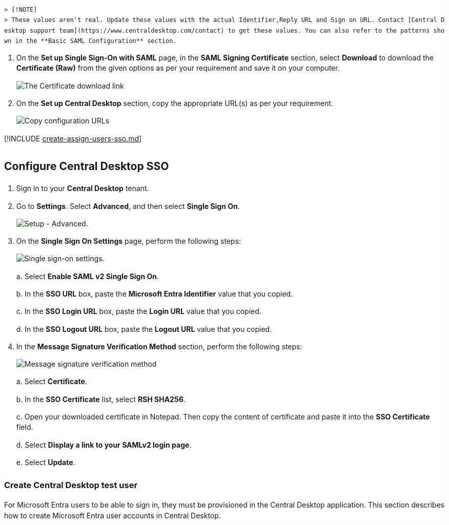     > [!NOTE]
    > These values aren't real. Update these values with the actual Identifier,Reply URL and Sign on URL. Contact [Central Desktop support team](https://www.centraldesktop.com/contact) to get these values. You can also refer to the patterns shown in the **Basic SAML Configuration** section.

1. On the **Set up Single Sign-On with SAML** page, in the **SAML Signing Certificate** section, select **Download** to download the **Certificate (Raw)** from the given options as per your requirement and save it on your computer.

    ![The Certificate download link](common/certificateraw.png)

6. On the **Set up Central Desktop** section, copy the appropriate URL(s) as per your requirement.

    ![Copy configuration URLs](common/copy-configuration-urls.png)

<a name='create-an-azure-ad-test-user'></a>

[!INCLUDE [create-assign-users-sso.md](~/identity/saas-apps/includes/create-assign-users-sso.md)]

## Configure Central Desktop SSO

1. Sign in to your **Central Desktop** tenant.

2. Go to **Settings**. Select **Advanced**, and then select **Single Sign On**.

    ![Setup - Advanced.](./media/central-desktop-tutorial/settings.png "Setup - Advanced")

3. On the **Single Sign On Settings** page, perform the following steps:

    ![Single sign-on settings.](./media/central-desktop-tutorial/configuration.png "Single Sign On Settings")

    a. Select **Enable SAML v2 Single Sign On**.

    b. In the **SSO URL** box, paste the **Microsoft Entra Identifier** value that you copied.

    c. In the **SSO Login URL** box, paste the **Login URL** value that you copied.

    d. In the **SSO Logout URL** box, paste the **Logout URL** value that you copied.

4. In the **Message Signature Verification Method** section, perform the following steps:

    ![Message signature verification method](./media/central-desktop-tutorial/certificate.png "Message Signature Verification Method")

    a. Select **Certificate**.

    b. In the **SSO Certificate** list, select **RSH SHA256**.

    c. Open your downloaded certificate in Notepad. Then copy the content of certificate and paste it into the **SSO Certificate** field.

    d. Select **Display a link to your SAMLv2 login page**.

    e. Select **Update**.

### Create Central Desktop test user

For Microsoft Entra users to be able to sign in, they must be provisioned in the Central Desktop application. This section describes how to create Microsoft Entra user accounts in Central Desktop.
